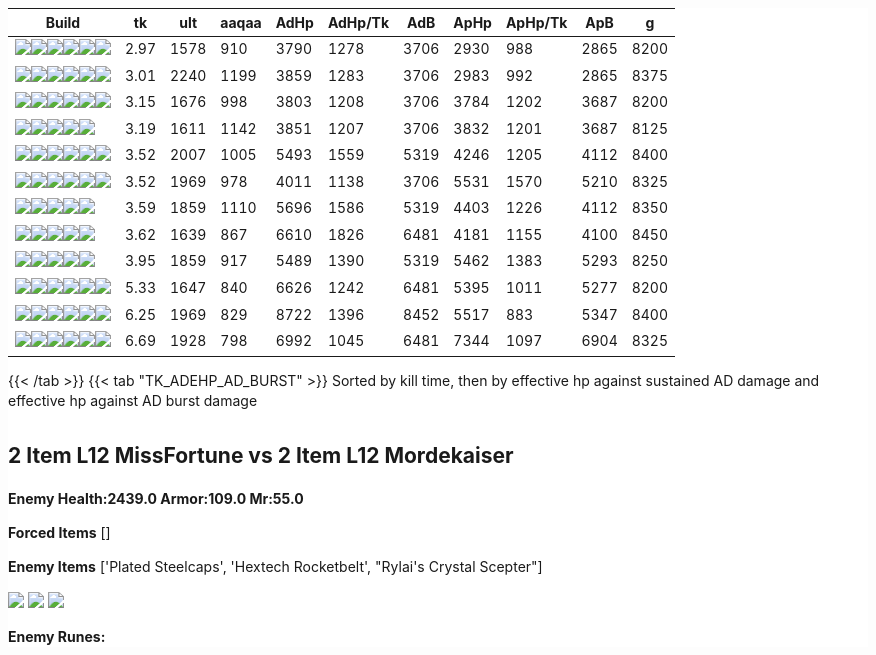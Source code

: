 



 Build |tk|ult|aaqaa|AdHp|AdHp/Tk|AdB|ApHp|ApHp/Tk|ApB|g
-|-|-|-|-|-|-|-|-|-|-
![](/item/6672.png)![](/item/3115.png)![](/item/1001.png)![](/item/1053.png)![](/item/1055.png)![](/item/1036.png)|2.97|1578|910|3790|1278|3706|2930|988|2865|8200
![](/item/3153.png)![](/item/6691.png)![](/item/1001.png)![](/item/1055.png)![](/item/1037.png)![](/item/1036.png)|3.01|2240|1199|3859|1283|3706|2983|992|2865|8375
![](/item/6672.png)![](/item/3091.png)![](/item/1001.png)![](/item/1053.png)![](/item/1055.png)![](/item/1036.png)|3.15|1676|998|3803|1208|3706|3784|1202|3687|8200
![](/item/3153.png)![](/item/3091.png)![](/item/1001.png)![](/item/1055.png)![](/item/1037.png)|3.19|1611|1142|3851|1207|3706|3832|1201|3687|8125
![](/item/6672.png)![](/item/6673.png)![](/item/1001.png)![](/item/1055.png)![](/item/1038.png)![](/item/1036.png)|3.52|2007|1005|5493|1559|5319|4246|1205|4112|8400
![](/item/6672.png)![](/item/3156.png)![](/item/1001.png)![](/item/1053.png)![](/item/1055.png)![](/item/1037.png)|3.52|1969|978|4011|1138|3706|5531|1570|5210|8325
![](/item/3153.png)![](/item/6673.png)![](/item/1001.png)![](/item/1055.png)![](/item/1038.png)|3.59|1859|1110|5696|1586|5319|4403|1226|4112|8350
![](/item/6672.png)![](/item/3026.png)![](/item/1053.png)![](/item/1055.png)![](/item/3006.png)|3.62|1639|867|6610|1826|6481|4181|1155|4100|8450
![](/item/3091.png)![](/item/6673.png)![](/item/1001.png)![](/item/1055.png)![](/item/1038.png)|3.95|1859|917|5489|1390|5319|5462|1383|5293|8250
![](/item/3091.png)![](/item/3026.png)![](/item/1001.png)![](/item/1053.png)![](/item/1055.png)![](/item/1036.png)|5.33|1647|840|6626|1242|6481|5395|1011|5277|8200
![](/item/6673.png)![](/item/3026.png)![](/item/1001.png)![](/item/1055.png)![](/item/1038.png)![](/item/1036.png)|6.25|1969|829|8722|1396|8452|5517|883|5347|8400
![](/item/3156.png)![](/item/3026.png)![](/item/1001.png)![](/item/1053.png)![](/item/1055.png)![](/item/1037.png)|6.69|1928|798|6992|1045|6481|7344|1097|6904|8325
{{< /tab >}}
{{< tab "TK_ADEHP_AD_BURST" >}}
Sorted by kill time, then by effective hp against sustained AD damage and effective hp against AD burst damage
## 2 Item L12 MissFortune vs 2 Item L12 Mordekaiser

**Enemy Health:2439.0 Armor:109.0 Mr:55.0**


**Forced Items** []








**Enemy Items** ['Plated Steelcaps', 'Hextech Rocketbelt', "Rylai's Crystal Scepter"]





![](/item/3047.png)
![](/item/3152.png)
![](/item/3116.png)



**Enemy Runes:**




